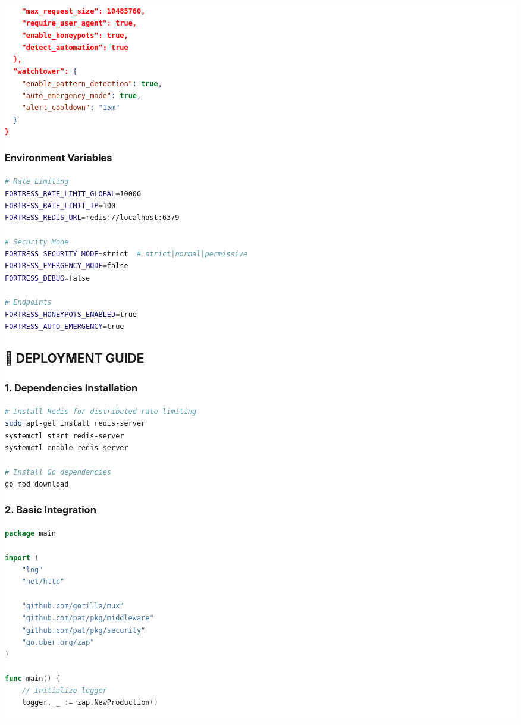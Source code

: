 ```json
    "max_request_size": 10485760,
    "require_user_agent": true,
    "enable_honeypots": true,
    "detect_automation": true
  },
  "watchtower": {
    "enable_pattern_detection": true,
    "auto_emergency_mode": true,
    "alert_cooldown": "15m"
  }
}
```

### Environment Variables

```bash
# Rate Limiting
FORTRESS_RATE_LIMIT_GLOBAL=10000
FORTRESS_RATE_LIMIT_IP=100
FORTRESS_REDIS_URL=redis://localhost:6379

# Security Mode
FORTRESS_SECURITY_MODE=strict  # strict|normal|permissive
FORTRESS_EMERGENCY_MODE=false
FORTRESS_DEBUG=false

# Endpoints
FORTRESS_HONEYPOTS_ENABLED=true
FORTRESS_AUTO_EMERGENCY=true
```

## 🚀 DEPLOYMENT GUIDE

### 1. Dependencies Installation

```bash
# Install Redis for distributed rate limiting
sudo apt-get install redis-server
systemctl start redis-server
systemctl enable redis-server

# Install Go dependencies
go mod download
```

### 2. Basic Integration

```go
package main

import (
    "log"
    "net/http"
    
    "github.com/gorilla/mux"
    "github.com/pat/pkg/middleware"
    "github.com/pat/pkg/security"
    "go.uber.org/zap"
)

func main() {
    // Initialize logger
    logger, _ := zap.NewProduction()
    
```